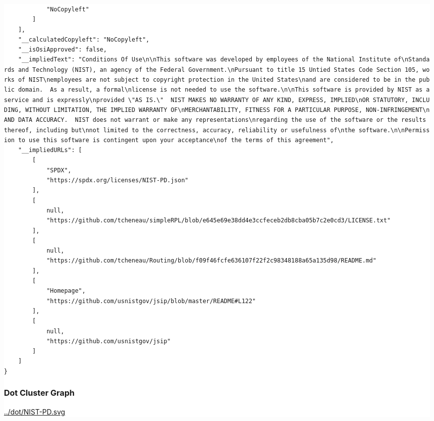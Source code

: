                 "NoCopyleft"
            ]
        ],
        "__calculatedCopyleft": "NoCopyleft",
        "__isOsiApproved": false,
        "__impliedText": "Conditions Of Use\n\nThis software was developed by employees of the National Institute of\nStandards and Technology (NIST), an agency of the Federal Government.\nPursuant to title 15 Untied States Code Section 105, works of NIST\nemployees are not subject to copyright protection in the United States\nand are considered to be in the public domain.  As a result, a formal\nlicense is not needed to use the software.\n\nThis software is provided by NIST as a service and is expressly\nprovided \"AS IS.\"  NIST MAKES NO WARRANTY OF ANY KIND, EXPRESS, IMPLIED\nOR STATUTORY, INCLUDING, WITHOUT LIMITATION, THE IMPLIED WARRANTY OF\nMERCHANTABILITY, FITNESS FOR A PARTICULAR PURPOSE, NON-INFRINGEMENT\nAND DATA ACCURACY.  NIST does not warrant or make any representations\nregarding the use of the software or the results thereof, including but\nnot limited to the correctness, accuracy, reliability or usefulness of\nthe software.\n\nPermission to use this software is contingent upon your acceptance\nof the terms of this agreement",
        "__impliedURLs": [
            [
                "SPDX",
                "https://spdx.org/licenses/NIST-PD.json"
            ],
            [
                null,
                "https://github.com/tcheneau/simpleRPL/blob/e645e69e38dd4e3ccfeceb2db8cba05b7c2e0cd3/LICENSE.txt"
            ],
            [
                null,
                "https://github.com/tcheneau/Routing/blob/f09f46fcfe636107f22f2c98348188a65a135d98/README.md"
            ],
            [
                "Homepage",
                "https://github.com/usnistgov/jsip/blob/master/README#L122"
            ],
            [
                null,
                "https://github.com/usnistgov/jsip"
            ]
        ]
    }

### Dot Cluster Graph

[../dot/NIST-PD.svg](../dot/NIST-PD.svg "../dot/NIST-PD.svg")
